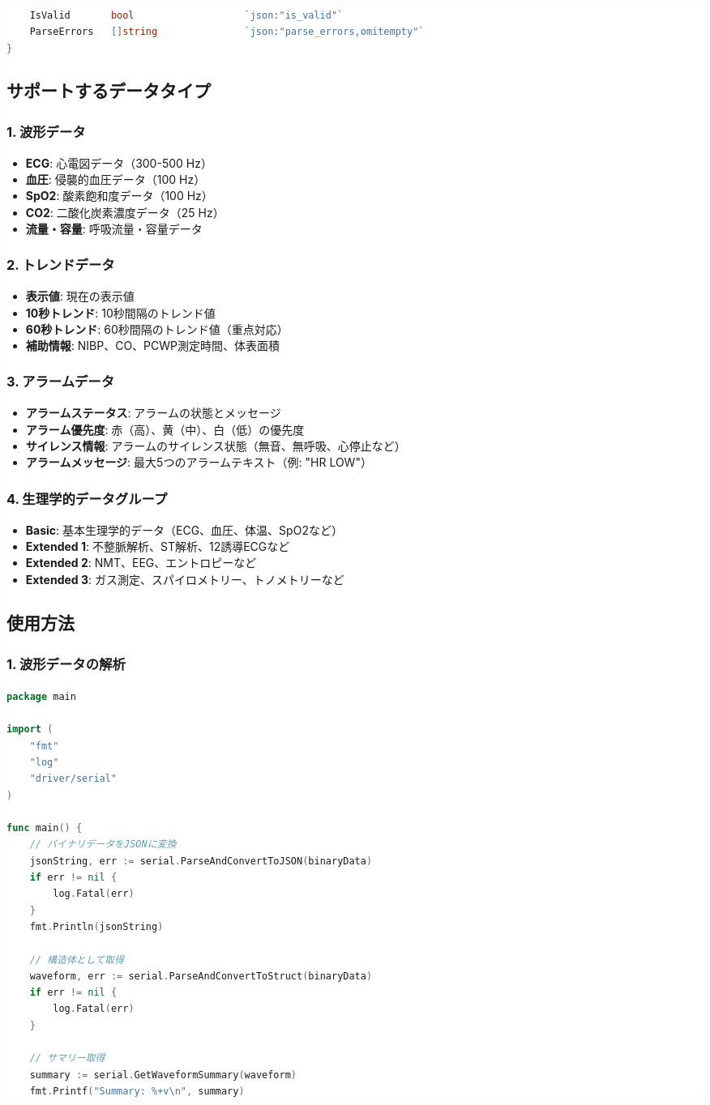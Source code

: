 ```go
    IsValid       bool                   `json:"is_valid"`
    ParseErrors   []string               `json:"parse_errors,omitempty"`
}
```

## サポートするデータタイプ

### 1. 波形データ
- **ECG**: 心電図データ（300-500 Hz）
- **血圧**: 侵襲的血圧データ（100 Hz）
- **SpO2**: 酸素飽和度データ（100 Hz）
- **CO2**: 二酸化炭素濃度データ（25 Hz）
- **流量・容量**: 呼吸流量・容量データ

### 2. トレンドデータ
- **表示値**: 現在の表示値
- **10秒トレンド**: 10秒間隔のトレンド値
- **60秒トレンド**: 60秒間隔のトレンド値（重点対応）
- **補助情報**: NIBP、CO、PCWP測定時間、体表面積

### 3. アラームデータ
- **アラームステータス**: アラームの状態とメッセージ
- **アラーム優先度**: 赤（高）、黄（中）、白（低）の優先度
- **サイレンス情報**: アラームのサイレンス状態（無音、無呼吸、心停止など）
- **アラームメッセージ**: 最大5つのアラームテキスト（例: "HR LOW"）

### 4. 生理学的データグループ
- **Basic**: 基本生理学的データ（ECG、血圧、体温、SpO2など）
- **Extended 1**: 不整脈解析、ST解析、12誘導ECGなど
- **Extended 2**: NMT、EEG、エントロピーなど
- **Extended 3**: ガス測定、スパイロメトリー、トノメトリーなど

## 使用方法

### 1. 波形データの解析
```go
package main

import (
    "fmt"
    "log"
    "driver/serial"
)

func main() {
    // バイナリデータをJSONに変換
    jsonString, err := serial.ParseAndConvertToJSON(binaryData)
    if err != nil {
        log.Fatal(err)
    }
    fmt.Println(jsonString)
    
    // 構造体として取得
    waveform, err := serial.ParseAndConvertToStruct(binaryData)
    if err != nil {
        log.Fatal(err)
    }
    
    // サマリー取得
    summary := serial.GetWaveformSummary(waveform)
    fmt.Printf("Summary: %+v\n", summary)
```